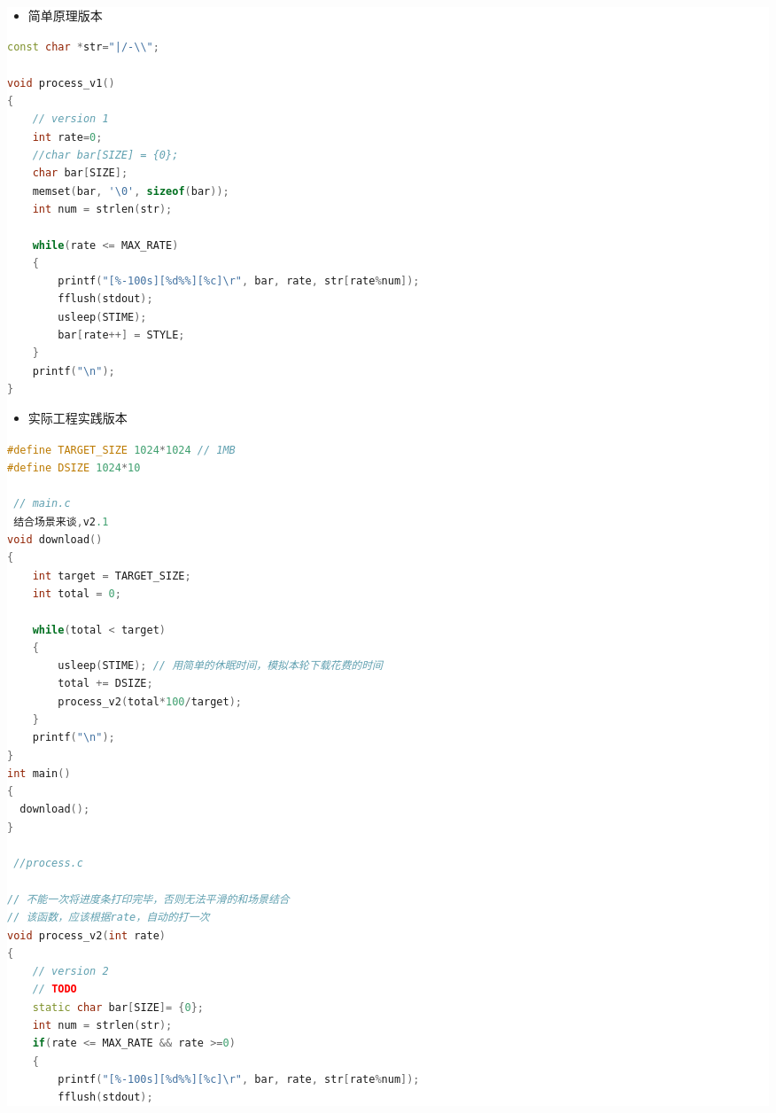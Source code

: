 
-   简单原理版本

```c++
const char *str="|/-\\";

void process_v1()
{
    // version 1
    int rate=0;
    //char bar[SIZE] = {0};
    char bar[SIZE];
    memset(bar, '\0', sizeof(bar));
    int num = strlen(str);

    while(rate <= MAX_RATE)
    {
        printf("[%-100s][%d%%][%c]\r", bar, rate, str[rate%num]);
        fflush(stdout);
        usleep(STIME);
        bar[rate++] = STYLE;
    }
    printf("\n");
}
```

-   实际工程实践版本

```c++
#define TARGET_SIZE 1024*1024 // 1MB
#define DSIZE 1024*10

 // main.c 
 结合场景来谈,v2.1
void download()
{
    int target = TARGET_SIZE;
    int total = 0;

    while(total < target)
    {
        usleep(STIME); // 用简单的休眠时间，模拟本轮下载花费的时间
        total += DSIZE;
        process_v2(total*100/target);
    }
    printf("\n");
}
int main()
{
  download();
}

 //process.c 

// 不能一次将进度条打印完毕，否则无法平滑的和场景结合
// 该函数，应该根据rate，自动的打一次
void process_v2(int rate)
{
    // version 2
    // TODO
    static char bar[SIZE]= {0}; 
    int num = strlen(str);
    if(rate <= MAX_RATE && rate >=0)
    {
        printf("[%-100s][%d%%][%c]\r", bar, rate, str[rate%num]);
        fflush(stdout);
```